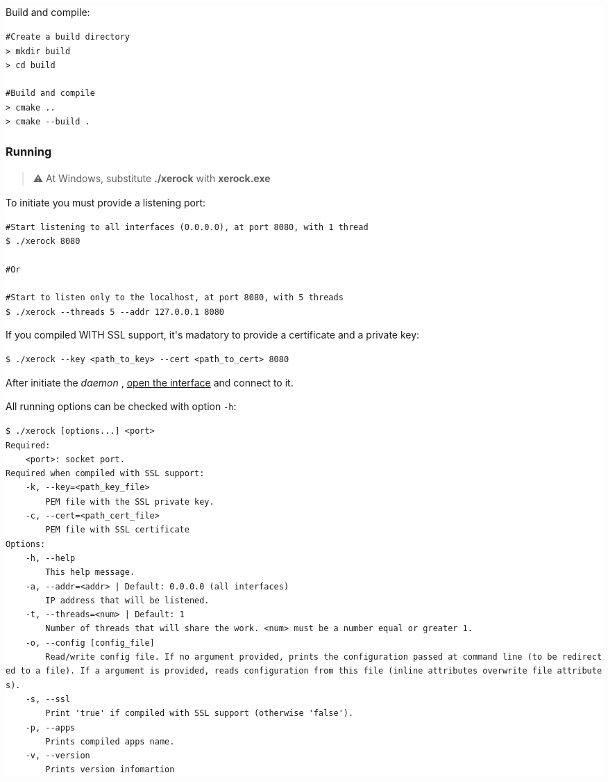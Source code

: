 Build and compile:

```
#Create a build directory
> mkdir build
> cd build

#Build and compile
> cmake ..
> cmake --build .
```

### Running

> :warning: At Windows, substitute **./xerock** with **xerock.exe**

To initiate you must provide a listening port:

```
#Start listening to all interfaces (0.0.0.0), at port 8080, with 1 thread
$ ./xerock 8080

#Or

#Start to listen only to the localhost, at port 8080, with 5 threads
$ ./xerock --threads 5 --addr 127.0.0.1 8080
```

If you compiled WITH SSL support, it's madatory to provide a certificate and a private key:

```
$ ./xerock --key <path_to_key> --cert <path_to_cert> 8080
```

After initiate the  _daemon_ , [open the interface](https://rnascunha.github.io/xerock/) and connect to it.

All running options can be checked with option `-h`:

```
$ ./xerock [options...] <port>
Required:
	<port>: socket port.
Required when compiled with SSL support:
	-k, --key=<path_key_file>
		PEM file with the SSL private key.
	-c, --cert=<path_cert_file>
		PEM file with SSL certificate
Options:
	-h, --help
		This help message.
	-a, --addr=<addr> | Default: 0.0.0.0 (all interfaces)
		IP address that will be listened.
	-t, --threads=<num> | Default: 1
		Number of threads that will share the work. <num> must be a number equal or greater 1.
	-o, --config [config_file]
		Read/write config file. If no argument provided, prints the configuration passed at command line (to be redirected to a file). If a argument is provided, reads configuration from this file (inline attributes overwrite file attributes).  
 	-s, --ssl
		Print 'true' if compiled with SSL support (otherwise 'false').
	-p, --apps
		Prints compiled apps name.
	-v, --version
		Prints version infomartion
```
